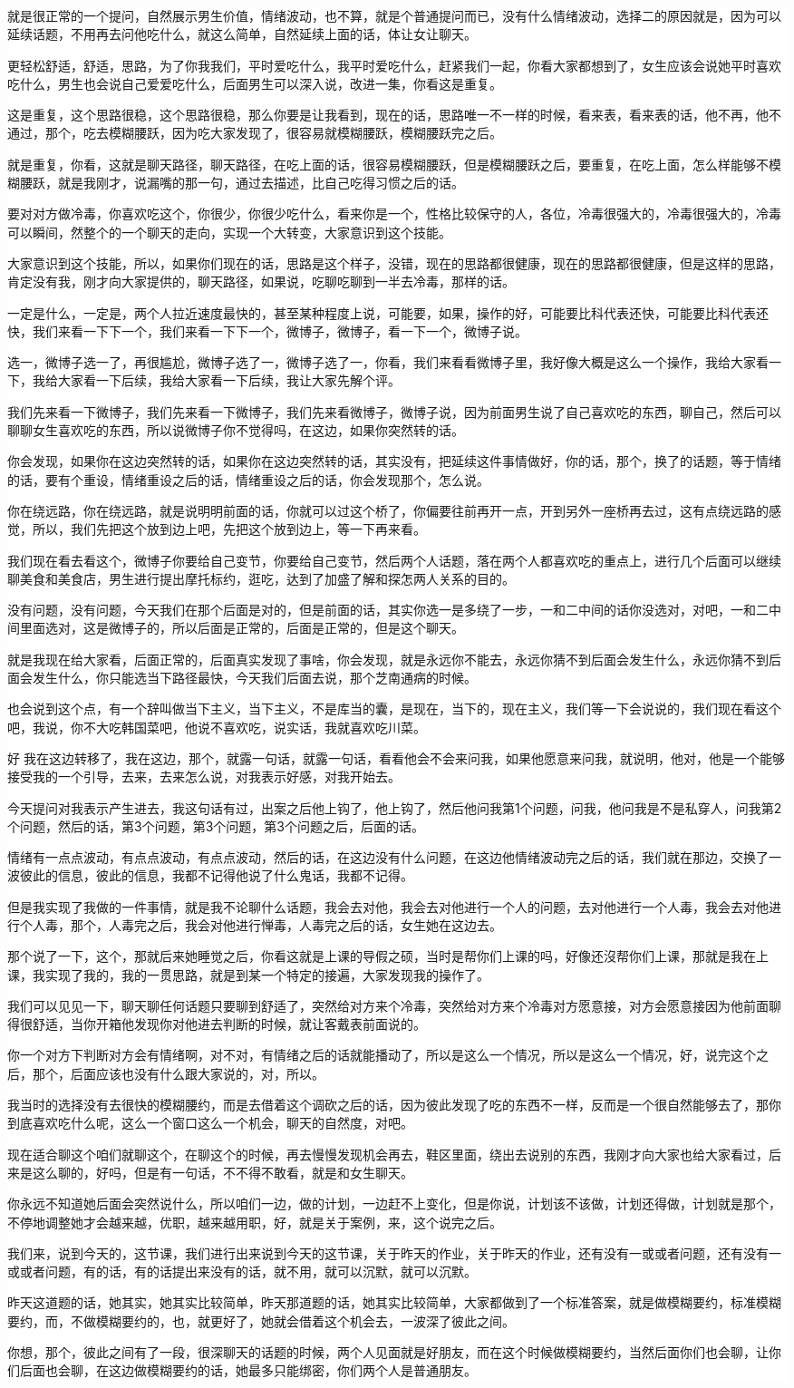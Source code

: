 就是很正常的一个提问，自然展示男生价值，情绪波动，也不算，就是个普通提问而已，没有什么情绪波动，选择二的原因就是，因为可以延续话题，不用再去问他吃什么，就这么简单，自然延续上面的话，体让女让聊天。

更轻松舒适，舒适，思路，为了你我我们，平时爱吃什么，我平时爱吃什么，赶紧我们一起，你看大家都想到了，女生应该会说她平时喜欢吃什么，男生也会说自己爱爱吃什么，后面男生可以深入说，改进一集，你看这是重复。

这是重复，这个思路很稳，这个思路很稳，那么你要是让我看到，现在的话，思路唯一不一样的时候，看来表，看来表的话，他不再，他不通过，那个，吃去模糊腰跃，因为吃大家发现了，很容易就模糊腰跃，模糊腰跃完之后。

就是重复，你看，这就是聊天路径，聊天路径，在吃上面的话，很容易模糊腰跃，但是模糊腰跃之后，要重复，在吃上面，怎么样能够不模糊腰跃，就是我刚才，说漏嘴的那一句，通过去描述，比自己吃得习惯之后的话。

要对对方做冷毒，你喜欢吃这个，你很少，你很少吃什么，看来你是一个，性格比较保守的人，各位，冷毒很强大的，冷毒很强大的，冷毒可以瞬间，然整个的一个聊天的走向，实现一个大转变，大家意识到这个技能。

大家意识到这个技能，所以，如果你们现在的话，思路是这个样子，没错，现在的思路都很健康，现在的思路都很健康，但是这样的思路，肯定没有我，刚才向大家提供的，聊天路径，如果说，吃聊吃聊到一半去冷毒，那样的话。

一定是什么，一定是，两个人拉近速度最快的，甚至某种程度上说，可能要，如果，操作的好，可能要比科代表还快，可能要比科代表还快，我们来看一下下一个，我们来看一下下一个，微博子，微博子，看一下一个，微博子说。

选一，微博子选一了，再很尴尬，微博子选了一，微博子选了一，你看，我们来看看微博子里，我好像大概是这么一个操作，我给大家看一下，我给大家看一下后续，我给大家看一下后续，我让大家先解个评。

我们先来看一下微博子，我们先来看一下微博子，我们先来看微博子，微博子说，因为前面男生说了自己喜欢吃的东西，聊自己，然后可以聊聊女生喜欢吃的东西，所以说微博子你不觉得吗，在这边，如果你突然转的话。

你会发现，如果你在这边突然转的话，如果你在这边突然转的话，其实没有，把延续这件事情做好，你的话，那个，换了的话题，等于情绪的话，要有个重设，情绪重设之后的话，情绪重设之后的话，你会发现那个，怎么说。

你在绕远路，你在绕远路，就是说明明前面的话，你就可以过这个桥了，你偏要往前再开一点，开到另外一座桥再去过，这有点绕远路的感觉，所以，我们先把这个放到边上吧，先把这个放到边上，等一下再来看。

我们现在看去看这个，微博子你要给自己变节，你要给自己变节，然后两个人话题，落在两个人都喜欢吃的重点上，进行几个后面可以继续聊美食和美食店，男生进行提出摩托标约，逛吃，达到了加盛了解和探怎两人关系的目的。

没有问题，没有问题，今天我们在那个后面是对的，但是前面的话，其实你选一是多绕了一步，一和二中间的话你没选对，对吧，一和二中间里面选对，这是微博子的，所以后面是正常的，后面是正常的，但是这个聊天。

就是我现在给大家看，后面正常的，后面真实发现了事啥，你会发现，就是永远你不能去，永远你猜不到后面会发生什么，永远你猜不到后面会发生什么，你只能选当下路径最快，今天我们后面去说，那个芝南通病的时候。

也会说到这个点，有一个辞叫做当下主义，当下主义，不是库当的囊，是现在，当下的，现在主义，我们等一下会说说的，我们现在看这个吧，我说，你不大吃韩国菜吧，他说不喜欢吃，说实话，我就喜欢吃川菜。

好 我在这边转移了，我在这边，那个，就露一句话，就露一句话，看看他会不会来问我，如果他愿意来问我，就说明，他对，他是一个能够接受我的一个引导，去来，去来怎么说，对我表示好感，对我开始去。

今天提问对我表示产生进去，我这句话有过，出案之后他上钩了，他上钩了，然后他问我第1个问题，问我，他问我是不是私穿人，问我第2个问题，然后的话，第3个问题，第3个问题，第3个问题之后，后面的话。

情绪有一点点波动，有点点波动，有点点波动，然后的话，在这边没有什么问题，在这边他情绪波动完之后的话，我们就在那边，交换了一波彼此的信息，彼此的信息，我都不记得他说了什么鬼话，我都不记得。

但是我实现了我做的一件事情，就是我不论聊什么话题，我会去对他，我会去对他进行一个人的问题，去对他进行一个人毒，我会去对他进行个人毒，那个，人毒完之后，我会对他进行惮毒，人毒完之后的话，女生她在这边去。

那个说了一下，这个，那就后来她睡觉之后，你看这就是上课的导假之硕，当时是帮你们上课的吗，好像还沒帮你们上课，那就是我在上课，我实现了我的，我的一贯思路，就是到某一个特定的接遍，大家发现我的操作了。

我们可以见见一下，聊天聊任何话题只要聊到舒适了，突然给对方来个冷毒，突然给对方来个冷毒对方愿意接，对方会愿意接因为他前面聊得很舒适，当你开箱他发现你对他进去判断的时候，就让客戴表前面说的。

你一个对方下判断对方会有情绪啊，对不对，有情绪之后的话就能播动了，所以是这么一个情况，所以是这么一个情况，好，说完这个之后，那个，后面应该也没有什么跟大家说的，对，所以。

我当时的选择没有去很快的模糊腰约，而是去借着这个调砍之后的话，因为彼此发现了吃的东西不一样，反而是一个很自然能够去了，那你到底喜欢吃什么呢，这么一个窗口这么一个机会，聊天的自然度，对吧。

现在适合聊这个咱们就聊这个，在聊这个的时候，再去慢慢发现机会再去，鞋区里面，绕出去说别的东西，我刚才向大家也给大家看过，后来是这么聊的，好吗，但是有一句话，不不得不敢看，就是和女生聊天。

你永远不知道她后面会突然说什么，所以咱们一边，做的计划，一边赶不上变化，但是你说，计划该不该做，计划还得做，计划就是那个，不停地调整她才会越来越，优职，越来越用职，好，就是关于案例，来，这个说完之后。

我们来，说到今天的，这节课，我们进行出来说到今天的这节课，关于昨天的作业，关于昨天的作业，还有没有一或或者问题，还有没有一或或者问题，有的话，有的话提出来没有的话，就不用，就可以沉默，就可以沉默。

昨天这道题的话，她其实，她其实比较简单，昨天那道题的话，她其实比较简单，大家都做到了一个标准答案，就是做模糊要约，标准模糊要约，而，不做模糊要约的，也，就更好了，她就会借着这个机会去，一波深了彼此之间。

你想，那个，彼此之间有了一段，很深聊天的话题的时候，两个人见面就是好朋友，而在这个时候做模糊要约，当然后面你们也会聊，让你们后面也会聊，在这边做模糊要约的话，她最多只能绑密，你们两个人是普通朋友。
